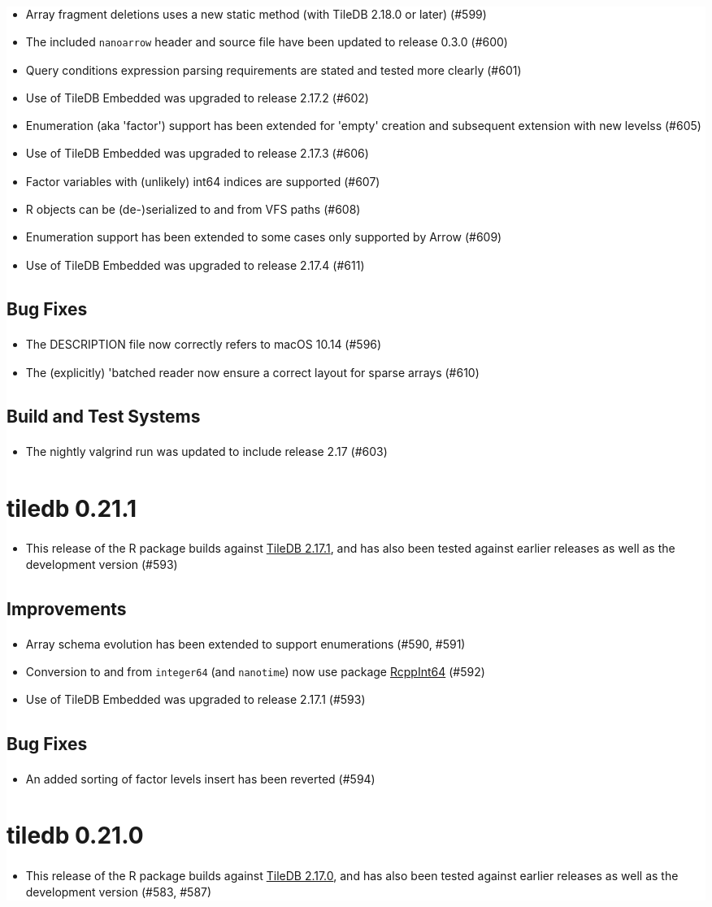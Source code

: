 * Array fragment deletions uses a new static method (with TileDB 2.18.0 or later) (#599)

* The included `nanoarrow` header and source file have been updated to release 0.3.0 (#600)

* Query conditions expression parsing requirements are stated and tested more clearly (#601)

* Use of TileDB Embedded was upgraded to release 2.17.2 (#602)

* Enumeration (aka 'factor') support has been extended for 'empty' creation and subsequent extension with new levelss (#605)

* Use of TileDB Embedded was upgraded to release 2.17.3 (#606)

* Factor variables with (unlikely) int64 indices are supported (#607)

* R objects can be (de-)serialized to and from VFS paths (#608)

* Enumeration support has been extended to some cases only supported by Arrow (#609)

* Use of TileDB Embedded was upgraded to release 2.17.4 (#611)

## Bug Fixes

* The DESCRIPTION file now correctly refers to macOS 10.14 (#596)

* The (explicitly) 'batched reader now ensure a correct layout for sparse arrays (#610)

## Build and Test Systems

* The nightly valgrind run was updated to include release 2.17 (#603)



# tiledb 0.21.1

* This release of the R package builds against [TileDB 2.17.1](https://github.com/TileDB-Inc/TileDB/releases/tag/2.17.1), and has also been tested against earlier releases as well as the development version (#593)

## Improvements

* Array schema evolution has been extended to support enumerations (#590, #591)

* Conversion to and from `integer64` (and `nanotime`) now use package [RcppInt64](https://cran.r-project.org/package=RcppInt64) (#592)

* Use of TileDB Embedded was upgraded to release 2.17.1 (#593)

## Bug Fixes

* An added sorting of factor levels insert has been reverted (#594)


# tiledb 0.21.0

* This release of the R package builds against [TileDB 2.17.0](https://github.com/TileDB-Inc/TileDB/releases/tag/2.17.0), and has also been tested against earlier releases as well as the development version (#583, #587)
